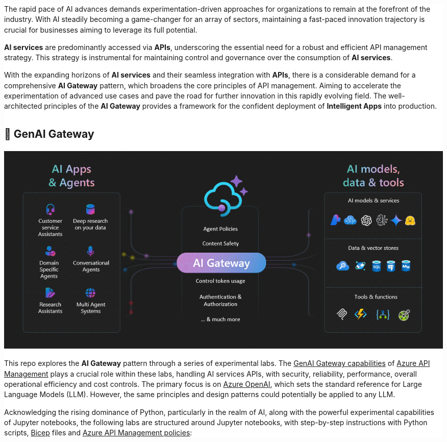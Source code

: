 The rapid pace of AI advances demands experimentation-driven approaches for organizations to remain at the forefront of the industry. With AI steadily becoming a game-changer for an array of sectors, maintaining a fast-paced innovation trajectory is crucial for businesses aiming to leverage its full potential.

**AI services** are predominantly accessed via **APIs**, underscoring the essential need for a robust and efficient API management strategy. This strategy is instrumental for maintaining control and governance over the consumption of **AI services**.

With the expanding horizons of **AI services** and their seamless integration with **APIs**, there is a considerable demand for a comprehensive **AI Gateway** pattern, which broadens the core principles of API management. Aiming to accelerate the experimentation of advanced use cases and pave the road for further innovation in this rapidly evolving field. The well-architected principles of the **AI Gateway** provides a framework for the confident deployment of **Intelligent Apps** into production.

## 🧠 GenAI Gateway

![AI-Gateway flow](images/ai-gateway.gif)

This repo explores the **AI Gateway** pattern through a series of experimental labs. The [GenAI Gateway capabilities](https://techcommunity.microsoft.com/t5/azure-integration-services-blog/introducing-genai-gateway-capabilities-in-azure-api-management/ba-p/4146525) of [Azure API Management](https://learn.microsoft.com/azure/api-management/api-management-key-concepts) plays a crucial role within these labs, handling AI services APIs, with security, reliability, performance, overall operational efficiency and cost controls. The primary focus is on [Azure OpenAI](https://learn.microsoft.com/azure/ai-services/openai/overview), which sets the standard reference for Large Language Models (LLM). However, the same principles and design patterns could potentially be applied to any LLM.

Acknowledging the rising dominance of Python, particularly in the realm of AI, along with the powerful experimental capabilities of Jupyter notebooks, the following labs are structured around Jupyter notebooks, with step-by-step instructions with Python scripts, [Bicep](https://learn.microsoft.com/azure/azure-resource-manager/bicep/overview?tabs=bicep) files and [Azure API Management policies](https://learn.microsoft.com/azure/api-management/api-management-howto-policies):
